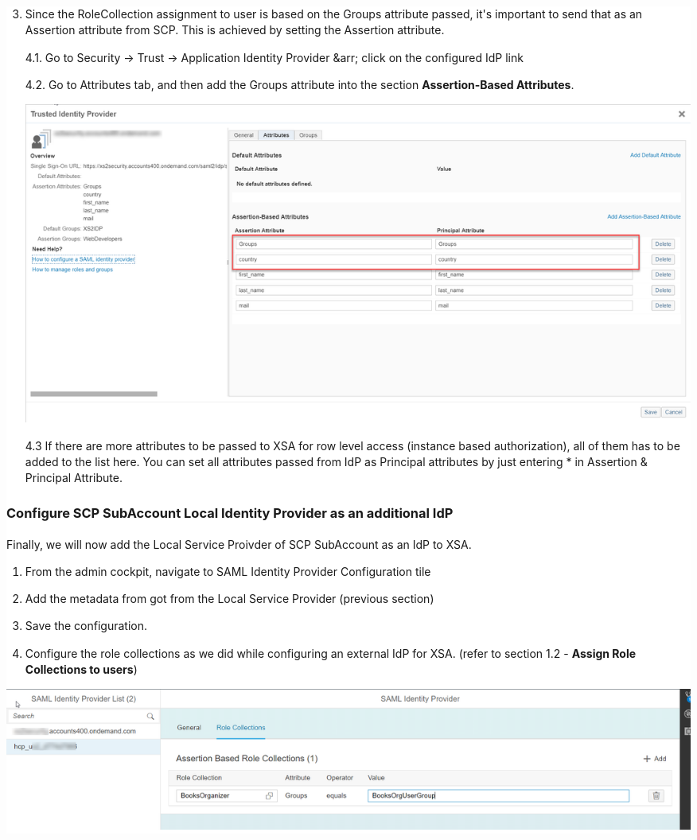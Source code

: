 3. Since the RoleCollection assignment to user is based on the Groups attribute passed, it's important to send that as an Assertion attribute from SCP. This is achieved by setting the Assertion attribute. 

    4.1. Go to Security &rarr; Trust &rarr; Application Identity Provider &arr; click on the configured IdP link

    4.2. Go to Attributes tab, and then add the Groups attribute into the section **Assertion-Based Attributes**. 

    ![](2018-03-07-19-51-23.png)

    4.3 If there are more attributes to be passed to XSA for row level access (instance based authorization), all of them has to be added to the list here. You can set all attributes passed from IdP as Principal attributes by just entering * in Assertion & Principal Attribute. 

### Configure SCP SubAccount Local Identity Provider as an additional IdP

Finally, we will now add the Local Service Proivder of SCP SubAccount as an IdP to XSA. 

1. From the admin cockpit, navigate to  SAML Identity Provider Configuration tile

2. Add the metadata from got from the Local Service Provider (previous section)

3. Save the configuration. 

4. Configure the role collections as we did while configuring an external IdP for XSA. (refer to section 1.2 - **Assign Role Collections to users**)

![](2018-03-07-19-57-15.png)
